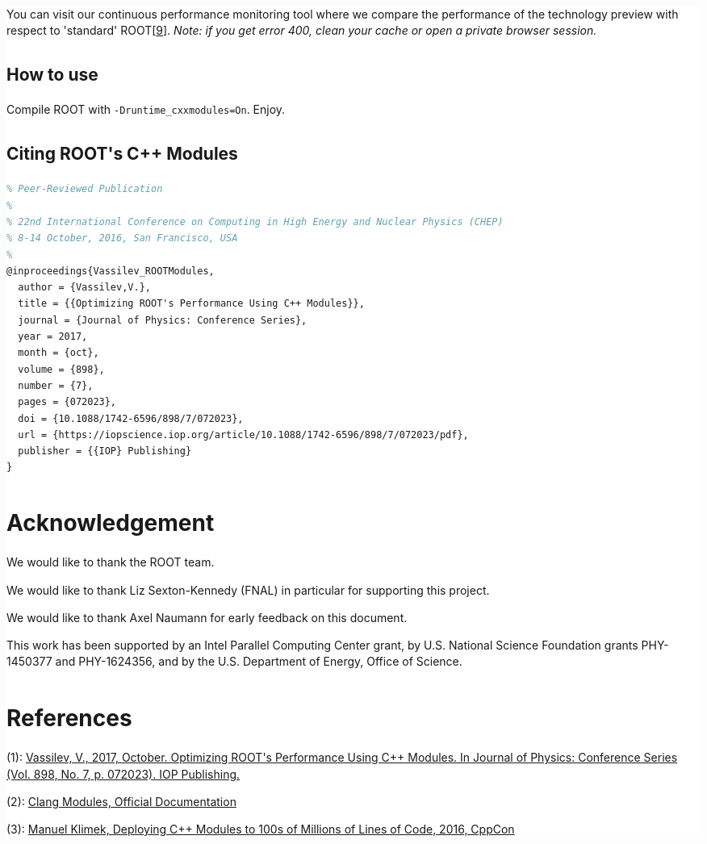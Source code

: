 You can visit our continuous performance monitoring tool where we compare
the performance of the technology preview with respect to 'standard' ROOT[[9]].
*Note: if you get error 400, clean your cache or open a private browser session.*

## How to use
  Compile ROOT with `-Druntime_cxxmodules=On`. Enjoy.

## Citing ROOT's C++ Modules
```latex
% Peer-Reviewed Publication
%
% 22nd International Conference on Computing in High Energy and Nuclear Physics (CHEP)
% 8-14 October, 2016, San Francisco, USA
%
@inproceedings{Vassilev_ROOTModules,
  author = {Vassilev,V.},
  title = {{Optimizing ROOT's Performance Using C++ Modules}},
  journal = {Journal of Physics: Conference Series},
  year = 2017,
  month = {oct},
  volume = {898},
  number = {7},
  pages = {072023},
  doi = {10.1088/1742-6596/898/7/072023},
  url = {https://iopscience.iop.org/article/10.1088/1742-6596/898/7/072023/pdf},
  publisher = {{IOP} Publishing}
}
```
  
# Acknowledgement

We would like to thank the ROOT team.

We would like to thank Liz Sexton-Kennedy (FNAL) in particular for supporting
this project.

We would like to thank Axel Naumann for early feedback on this document.

This work has been supported by an Intel Parallel Computing Center grant, by U.S.
National Science Foundation grants PHY-1450377 and PHY-1624356, and by the U.S.
Department of Energy, Office of Science.


# References
(1): [Vassilev, V., 2017, October. Optimizing ROOT's Performance Using C++ Modules. In Journal of Physics: Conference Series (Vol. 898, No. 7, p. 072023). IOP Publishing.][1]

(2): [Clang Modules, Official Documentation][2]

(3): [Manuel Klimek, Deploying C++ Modules to 100s of Millions of Lines of Code, 2016, CppCon][3]


[//]: # (Links)
[1]: https://www.researchgate.net/profile/Vassil_Vassilev3/publication/319717664_Optimizing_ROOT%27s_Performance_Using_C_Modules/links/59bad690aca272aff2d01c1c/Optimizing-ROOTs-Performance-Using-C-Modules.pdf "Vassilev, V., 2017, October. Optimizing ROOT’s Performance Using C++ Modules. In Journal of Physics: Conference Series (Vol. 898, No. 7, p. 072023). IOP Publishing."
[2]: https://clang.llvm.org/docs/Modules.html "Clang Modules"
[3]: https://cppcon2016.sched.com/event/7nM2/deploying-c-modules-to-100s-of-millions-of-lines-of-code "Deploying C++ Modules to 100s of Millions of Lines of Code"
[4]: https://clang.llvm.org/docs/PCHInternals.html "Precompiled Header and Modules Internals"
[5]: https://en.wikipedia.org/wiki/Bloom_filter "Bloom Filter"
[6]: https://github.com/cms-sw/cmssw/issues/15248 "C++ Modules support (based on Clang)"
[7]: https://github.com/Teemperor/ClangAutoModules "Make your third party libraries modular"
[8]: https://ipcc-root.github.io/downloads/20181108-ipcc-princeton-showcase-presentation.pdf "IPCC-ROOT Showcase Presentation"
[9]: http://root-bench.cern.ch/ "ROOT Continuous Performance Monitoring System"